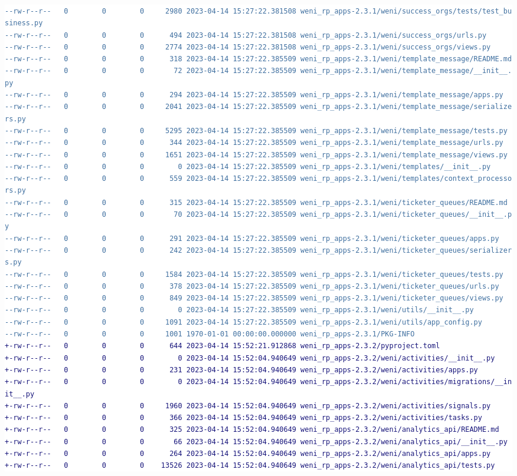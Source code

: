 ```diff
--rw-r--r--   0        0        0     2980 2023-04-14 15:27:22.381508 weni_rp_apps-2.3.1/weni/success_orgs/tests/test_business.py
--rw-r--r--   0        0        0      494 2023-04-14 15:27:22.381508 weni_rp_apps-2.3.1/weni/success_orgs/urls.py
--rw-r--r--   0        0        0     2774 2023-04-14 15:27:22.381508 weni_rp_apps-2.3.1/weni/success_orgs/views.py
--rw-r--r--   0        0        0      318 2023-04-14 15:27:22.385509 weni_rp_apps-2.3.1/weni/template_message/README.md
--rw-r--r--   0        0        0       72 2023-04-14 15:27:22.385509 weni_rp_apps-2.3.1/weni/template_message/__init__.py
--rw-r--r--   0        0        0      294 2023-04-14 15:27:22.385509 weni_rp_apps-2.3.1/weni/template_message/apps.py
--rw-r--r--   0        0        0     2041 2023-04-14 15:27:22.385509 weni_rp_apps-2.3.1/weni/template_message/serializers.py
--rw-r--r--   0        0        0     5295 2023-04-14 15:27:22.385509 weni_rp_apps-2.3.1/weni/template_message/tests.py
--rw-r--r--   0        0        0      344 2023-04-14 15:27:22.385509 weni_rp_apps-2.3.1/weni/template_message/urls.py
--rw-r--r--   0        0        0     1651 2023-04-14 15:27:22.385509 weni_rp_apps-2.3.1/weni/template_message/views.py
--rw-r--r--   0        0        0        0 2023-04-14 15:27:22.385509 weni_rp_apps-2.3.1/weni/templates/__init__.py
--rw-r--r--   0        0        0      559 2023-04-14 15:27:22.385509 weni_rp_apps-2.3.1/weni/templates/context_processors.py
--rw-r--r--   0        0        0      315 2023-04-14 15:27:22.385509 weni_rp_apps-2.3.1/weni/ticketer_queues/README.md
--rw-r--r--   0        0        0       70 2023-04-14 15:27:22.385509 weni_rp_apps-2.3.1/weni/ticketer_queues/__init__.py
--rw-r--r--   0        0        0      291 2023-04-14 15:27:22.385509 weni_rp_apps-2.3.1/weni/ticketer_queues/apps.py
--rw-r--r--   0        0        0      242 2023-04-14 15:27:22.385509 weni_rp_apps-2.3.1/weni/ticketer_queues/serializers.py
--rw-r--r--   0        0        0     1584 2023-04-14 15:27:22.385509 weni_rp_apps-2.3.1/weni/ticketer_queues/tests.py
--rw-r--r--   0        0        0      378 2023-04-14 15:27:22.385509 weni_rp_apps-2.3.1/weni/ticketer_queues/urls.py
--rw-r--r--   0        0        0      849 2023-04-14 15:27:22.385509 weni_rp_apps-2.3.1/weni/ticketer_queues/views.py
--rw-r--r--   0        0        0        0 2023-04-14 15:27:22.385509 weni_rp_apps-2.3.1/weni/utils/__init__.py
--rw-r--r--   0        0        0     1091 2023-04-14 15:27:22.385509 weni_rp_apps-2.3.1/weni/utils/app_config.py
--rw-r--r--   0        0        0     1001 1970-01-01 00:00:00.000000 weni_rp_apps-2.3.1/PKG-INFO
+-rw-r--r--   0        0        0      644 2023-04-14 15:52:21.912868 weni_rp_apps-2.3.2/pyproject.toml
+-rw-r--r--   0        0        0        0 2023-04-14 15:52:04.940649 weni_rp_apps-2.3.2/weni/activities/__init__.py
+-rw-r--r--   0        0        0      231 2023-04-14 15:52:04.940649 weni_rp_apps-2.3.2/weni/activities/apps.py
+-rw-r--r--   0        0        0        0 2023-04-14 15:52:04.940649 weni_rp_apps-2.3.2/weni/activities/migrations/__init__.py
+-rw-r--r--   0        0        0     1960 2023-04-14 15:52:04.940649 weni_rp_apps-2.3.2/weni/activities/signals.py
+-rw-r--r--   0        0        0      366 2023-04-14 15:52:04.940649 weni_rp_apps-2.3.2/weni/activities/tasks.py
+-rw-r--r--   0        0        0      325 2023-04-14 15:52:04.940649 weni_rp_apps-2.3.2/weni/analytics_api/README.md
+-rw-r--r--   0        0        0       66 2023-04-14 15:52:04.940649 weni_rp_apps-2.3.2/weni/analytics_api/__init__.py
+-rw-r--r--   0        0        0      264 2023-04-14 15:52:04.940649 weni_rp_apps-2.3.2/weni/analytics_api/apps.py
+-rw-r--r--   0        0        0    13526 2023-04-14 15:52:04.940649 weni_rp_apps-2.3.2/weni/analytics_api/tests.py
```